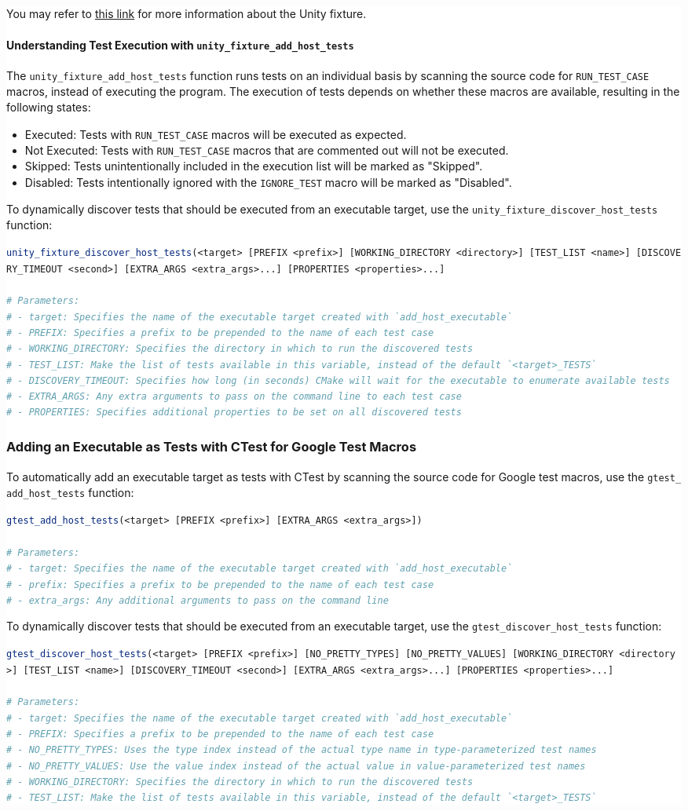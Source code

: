 You may refer to [this link](https://github.com/ThrowTheSwitch/Unity/tree/master/extras/fixture) for more information about the Unity fixture.

#### Understanding Test Execution with `unity_fixture_add_host_tests`

The `unity_fixture_add_host_tests` function runs tests on an individual basis by scanning the source code for `RUN_TEST_CASE` macros, instead of executing the program. The execution of tests depends on whether these macros are available, resulting in the following states:

- Executed: Tests with `RUN_TEST_CASE` macros will be executed as expected.
- Not Executed: Tests with `RUN_TEST_CASE` macros that are commented out will not be executed.
- Skipped: Tests unintentionally included in the execution list will be marked as "Skipped".
- Disabled: Tests intentionally ignored with the `IGNORE_TEST` macro will be marked as "Disabled".

To dynamically discover tests that should be executed from an executable target, use the `unity_fixture_discover_host_tests` function:

```cmake
unity_fixture_discover_host_tests(<target> [PREFIX <prefix>] [WORKING_DIRECTORY <directory>] [TEST_LIST <name>] [DISCOVERY_TIMEOUT <second>] [EXTRA_ARGS <extra_args>...] [PROPERTIES <properties>...]

# Parameters:
# - target: Specifies the name of the executable target created with `add_host_executable`
# - PREFIX: Specifies a prefix to be prepended to the name of each test case
# - WORKING_DIRECTORY: Specifies the directory in which to run the discovered tests
# - TEST_LIST: Make the list of tests available in this variable, instead of the default `<target>_TESTS`
# - DISCOVERY_TIMEOUT: Specifies how long (in seconds) CMake will wait for the executable to enumerate available tests
# - EXTRA_ARGS: Any extra arguments to pass on the command line to each test case
# - PROPERTIES: Specifies additional properties to be set on all discovered tests
```

### Adding an Executable as Tests with CTest for Google Test Macros

To automatically add an executable target as tests with CTest by scanning the source code for Google test macros, use the `gtest_add_host_tests` function:

```cmake
gtest_add_host_tests(<target> [PREFIX <prefix>] [EXTRA_ARGS <extra_args>])

# Parameters:
# - target: Specifies the name of the executable target created with `add_host_executable`
# - prefix: Specifies a prefix to be prepended to the name of each test case
# - extra_args: Any additional arguments to pass on the command line
```

To dynamically discover tests that should be executed from an executable target, use the `gtest_discover_host_tests` function:

```cmake
gtest_discover_host_tests(<target> [PREFIX <prefix>] [NO_PRETTY_TYPES] [NO_PRETTY_VALUES] [WORKING_DIRECTORY <directory>] [TEST_LIST <name>] [DISCOVERY_TIMEOUT <second>] [EXTRA_ARGS <extra_args>...] [PROPERTIES <properties>...]

# Parameters:
# - target: Specifies the name of the executable target created with `add_host_executable`
# - PREFIX: Specifies a prefix to be prepended to the name of each test case
# - NO_PRETTY_TYPES: Uses the type index instead of the actual type name in type-parameterized test names
# - NO_PRETTY_VALUES: Use the value index instead of the actual value in value-parameterized test names
# - WORKING_DIRECTORY: Specifies the directory in which to run the discovered tests
# - TEST_LIST: Make the list of tests available in this variable, instead of the default `<target>_TESTS`
```